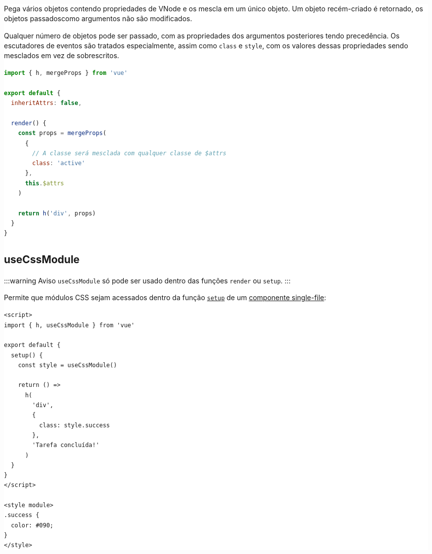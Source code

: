 Pega vários objetos contendo propriedades de VNode e os mescla em um único objeto. Um objeto recém-criado é retornado, os objetos passados ​​como argumentos não são modificados.

Qualquer número de objetos pode ser passado, com as propriedades dos argumentos posteriores tendo precedência. Os escutadores de eventos são tratados especialmente, assim como `class` e `style`, com os valores dessas propriedades sendo mesclados em vez de sobrescritos.

```js
import { h, mergeProps } from 'vue'

export default {
  inheritAttrs: false,

  render() {
    const props = mergeProps(
      {
        // A classe será mesclada com qualquer classe de $attrs
        class: 'active'
      },
      this.$attrs
    )

    return h('div', props)
  }
}
```

## useCssModule

:::warning Aviso
`useCssModule` só pode ser usado dentro das funções `render` ou `setup`.
:::

Permite que módulos CSS sejam acessados ​​dentro da função [`setup`](/api/composition-api.html#setup) de um [componente single-file](/guide/single-file-component.html):

```vue
<script>
import { h, useCssModule } from 'vue'

export default {
  setup() {
    const style = useCssModule()

    return () =>
      h(
        'div',
        {
          class: style.success
        },
        'Tarefa concluída!'
      )
  }
}
</script>

<style module>
.success {
  color: #090;
}
</style>
```

